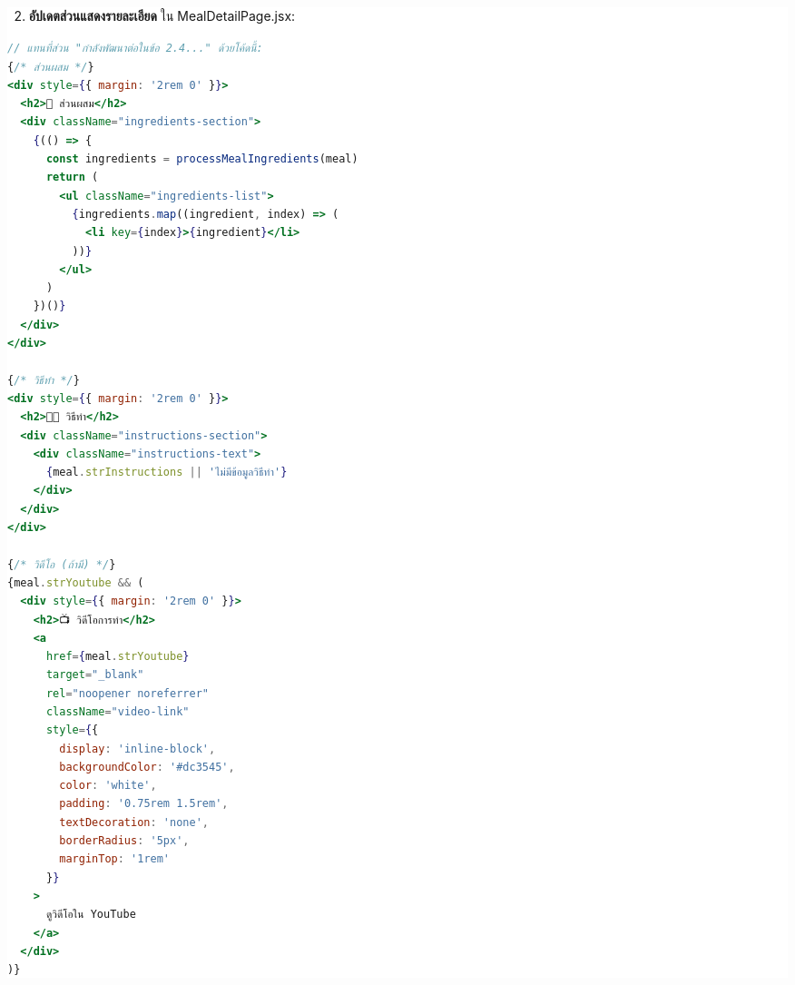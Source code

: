 2. **อัปเดตส่วนแสดงรายละเอียด** ใน MealDetailPage.jsx:

```jsx
// แทนที่ส่วน "กำลังพัฒนาต่อในข้อ 2.4..." ด้วยโค้ดนี้:
{/* ส่วนผสม */}
<div style={{ margin: '2rem 0' }}>
  <h2>🥘 ส่วนผสม</h2>
  <div className="ingredients-section">
    {(() => {
      const ingredients = processMealIngredients(meal)
      return (
        <ul className="ingredients-list">
          {ingredients.map((ingredient, index) => (
            <li key={index}>{ingredient}</li>
          ))}
        </ul>
      )
    })()}
  </div>
</div>

{/* วิธีทำ */}
<div style={{ margin: '2rem 0' }}>
  <h2>👨‍🍳 วิธีทำ</h2>
  <div className="instructions-section">
    <div className="instructions-text">
      {meal.strInstructions || 'ไม่มีข้อมูลวิธีทำ'}
    </div>
  </div>
</div>

{/* วิดีโอ (ถ้ามี) */}
{meal.strYoutube && (
  <div style={{ margin: '2rem 0' }}>
    <h2>📺 วิดีโอการทำ</h2>
    <a 
      href={meal.strYoutube} 
      target="_blank" 
      rel="noopener noreferrer"
      className="video-link"
      style={{
        display: 'inline-block',
        backgroundColor: '#dc3545',
        color: 'white',
        padding: '0.75rem 1.5rem',
        textDecoration: 'none',
        borderRadius: '5px',
        marginTop: '1rem'
      }}
    >
      ดูวิดีโอใน YouTube
    </a>
  </div>
)}
```
